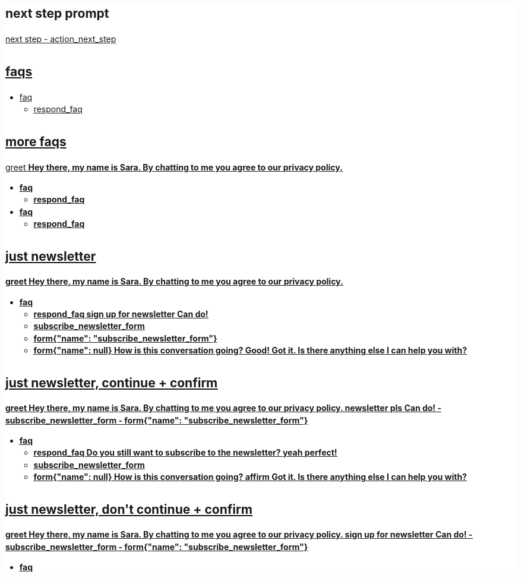 ## next step prompt
<U> next step
    - action_next_step
## faqs
* faq
    - respond_faq
## more faqs
<U> greet
    <B> Hey there, my name is Sara. 
    <B> By chatting to me you agree to our [privacy policy](https://rasa.com/privacy-policy/).
* faq
    - respond_faq
* faq
    - respond_faq
## just newsletter
<U> greet
    <B> Hey there, my name is Sara. 
    <B> By chatting to me you agree to our [privacy policy](https://rasa.com/privacy-policy/).
* faq
    - respond_faq
<U> sign up for newsletter
    <B> Can do!
    - subscribe_newsletter_form
    - form{"name": "subscribe_newsletter_form"}
    - form{"name": null}
    <B> How is this conversation going?
<U> Good!
    <B> Got it. 
    <B> Is there anything else I can help you with?
## just newsletter, continue + confirm
<U> greet
    <B> Hey there, my name is Sara. 
    <B> By chatting to me you agree to our [privacy policy](https://rasa.com/privacy-policy/).
<U> newsletter pls
    <B> Can do!
    - subscribe_newsletter_form
    - form{"name": "subscribe_newsletter_form"}
* faq
    - respond_faq
    <B> Do you still want to subscribe to the newsletter?
<U> yeah
    <B> perfect! 
    - subscribe_newsletter_form
    - form{"name": null}
    <B> How is this conversation going?
<U> affirm
    <B> Got it. 
    <B> Is there anything else I can help you with?
## just newsletter, don't continue + confirm
<U> greet
    <B> Hey there, my name is Sara. 
    <B> By chatting to me you agree to our [privacy policy](https://rasa.com/privacy-policy/).
<U> sign up for newsletter
    <B> Can do! 
    - subscribe_newsletter_form
    - form{"name": "subscribe_newsletter_form"}
* faq